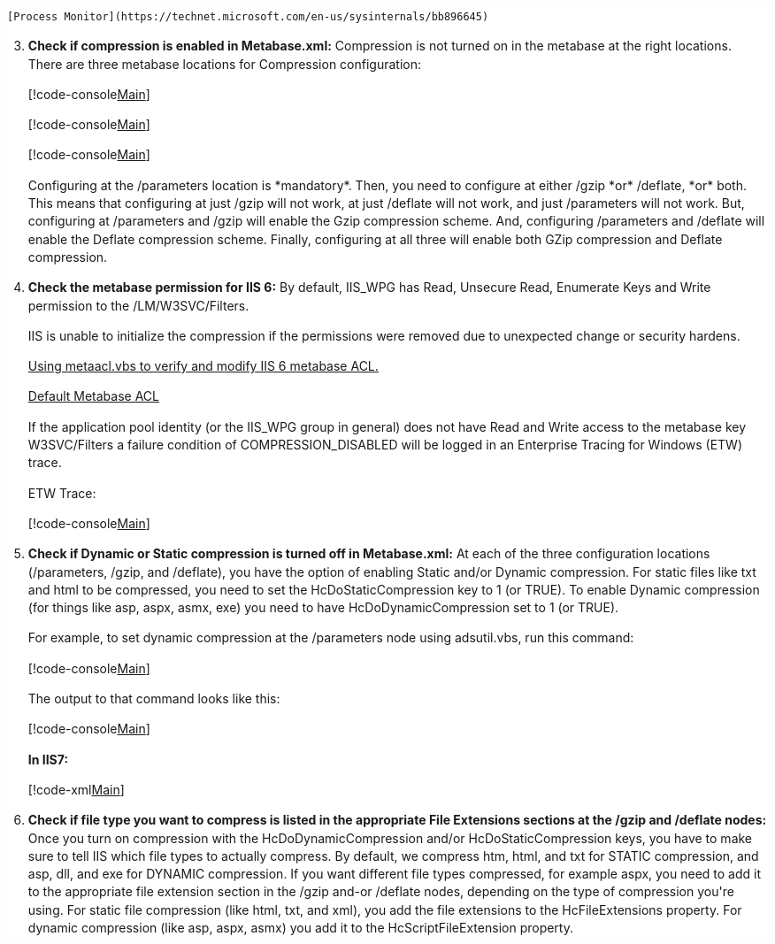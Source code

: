     [Process Monitor](https://technet.microsoft.com/en-us/sysinternals/bb896645)
3. **Check if compression is enabled in Metabase.xml:** Compression is not turned on in the metabase at the right locations. There are three metabase locations for Compression configuration:

    [!code-console[Main](troubleshooting-iis-compression-issues-in-iis6-iis7x/samples/sample3.cmd)]

    [!code-console[Main](troubleshooting-iis-compression-issues-in-iis6-iis7x/samples/sample4.cmd)]

    [!code-console[Main](troubleshooting-iis-compression-issues-in-iis6-iis7x/samples/sample5.cmd)]

    Configuring at the /parameters location is \*mandatory\*. Then, you need to configure at either /gzip \*or\* /deflate, \*or\* both. This means that configuring at just /gzip will not work, at just /deflate will not work, and just /parameters will not work. But, configuring at /parameters and /gzip will enable the Gzip compression scheme. And, configuring /parameters and /deflate will enable the Deflate compression scheme. Finally, configuring at all three will enable both GZip compression and Deflate compression.
4. **Check the metabase permission for IIS 6:** By default, IIS\_WPG has Read, Unsecure Read, Enumerate Keys and Write permission to the /LM/W3SVC/Filters.

    IIS is unable to initialize the compression if the permissions were removed due to unexpected change or security hardens.

    [Using metaacl.vbs to verify and modify IIS 6 metabase ACL.](https://www.microsoft.com/download/en/details.aspx?displaylang=en&amp;id=4899)

    [Default Metabase ACL](https://msdn.microsoft.com/library/ms524775(v=VS.90).aspx)

    If the application pool identity (or the IIS\_WPG group in general) does not have Read and Write access to the metabase key W3SVC/Filters a failure condition of COMPRESSION\_DISABLED will be logged in an Enterprise Tracing for Windows (ETW) trace.

    ETW Trace:

    [!code-console[Main](troubleshooting-iis-compression-issues-in-iis6-iis7x/samples/sample6.cmd)]
5. **Check if Dynamic or Static compression is turned off in Metabase.xml:** At each of the three configuration locations (/parameters, /gzip, and /deflate), you have the option of enabling Static and/or Dynamic compression. For static files like txt and html to be compressed, you need to set the HcDoStaticCompression key to 1 (or TRUE). To enable Dynamic compression (for things like asp, aspx, asmx, exe) you need to have HcDoDynamicCompression set to 1 (or TRUE).

    For example, to set dynamic compression at the /parameters node using adsutil.vbs, run this command:

    [!code-console[Main](troubleshooting-iis-compression-issues-in-iis6-iis7x/samples/sample7.cmd)]

    The output to that command looks like this:

    [!code-console[Main](troubleshooting-iis-compression-issues-in-iis6-iis7x/samples/sample8.cmd)]

    **In IIS7:** 

    [!code-xml[Main](troubleshooting-iis-compression-issues-in-iis6-iis7x/samples/sample9.xml)]
6. **Check if file type you want to compress is listed in the appropriate File Extensions sections at the /gzip and /deflate nodes:** Once you turn on compression with the HcDoDynamicCompression and/or HcDoStaticCompression keys, you have to make sure to tell IIS which file types to actually compress. By default, we compress htm, html, and txt for STATIC compression, and asp, dll, and exe for DYNAMIC compression. If you want different file types compressed, for example aspx, you need to add it to the appropriate file extension section in the /gzip and-or /deflate nodes, depending on the type of compression you're using. For static file compression (like html, txt, and xml), you add the file extensions to the HcFileExtensions property. For dynamic compression (like asp, aspx, asmx) you add it to the HcScriptFileExtension property.
